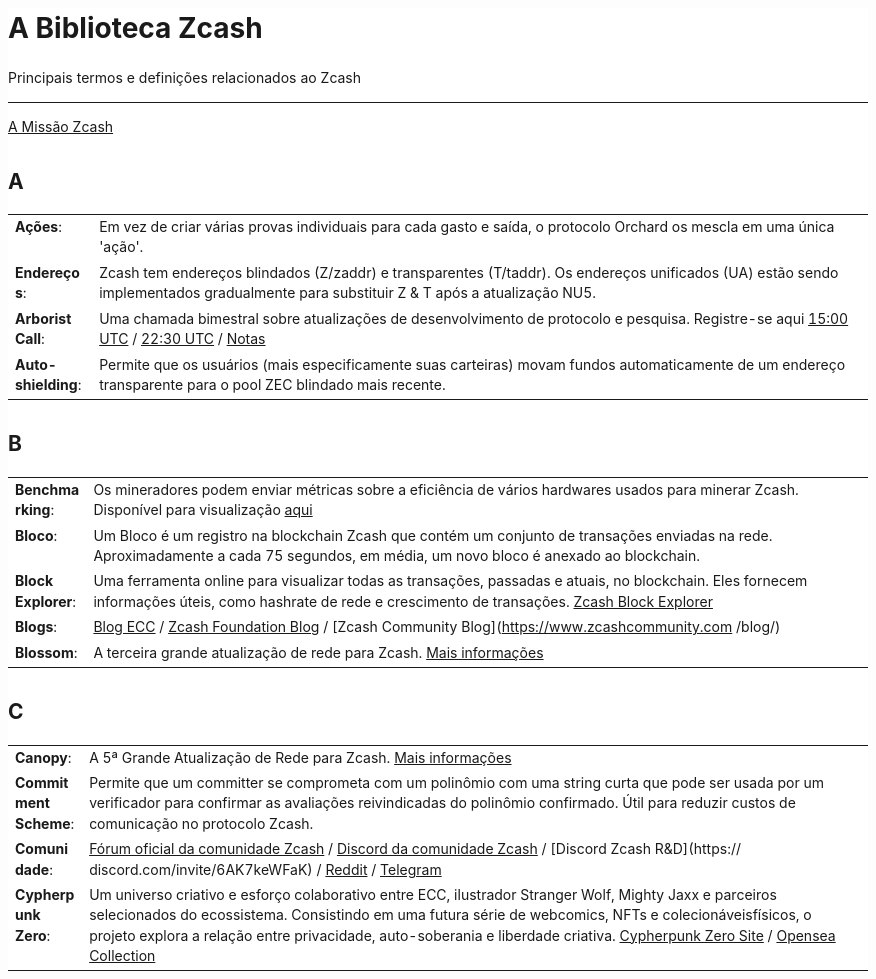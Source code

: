 # A Biblioteca Zcash


Principais termos e definições relacionados ao Zcash
___

[A Missão Zcash](https://electriccoin.co/blog/helloworld/)


## A

| | |
|--------------|-----------|
| **Ações**: | Em vez de criar várias provas individuais para cada gasto e saída, o protocolo Orchard os mescla em uma única 'ação'. |
| **Endereços**: | Zcash tem endereços blindados (Z/zaddr) e transparentes (T/taddr). Os endereços unificados (UA) estão sendo implementados gradualmente para substituir Z & T após a atualização NU5. |
| **Arborist Call**: | Uma chamada bimestral sobre atualizações de desenvolvimento de protocolo e pesquisa. Registre-se aqui [15:00 UTC](https://us06web.zoom.us/webinar/register/WN_Vk7WMz9sRkiIr_hqH_x3LA) / [22:30 UTC](https://us06web.zoom.us/webinar/register/WN_z0k1ipsnRkS4-DGqDhULdA ) / [Notas](https://github.com/ZcashCommunityGrants/arboretum-notes) |
| **Auto-shielding**: | Permite que os usuários (mais especificamente suas carteiras) movam fundos automaticamente de um endereço transparente para o pool ZEC blindado mais recente. |





## B


| | |
|--------------|-----------|
| **Benchmarking**: | Os mineradores podem enviar métricas sobre a eficiência de vários hardwares usados ​​para minerar Zcash. Disponível para visualização [aqui](https://zcashbenchmarks.info) |
| **Bloco**: | Um Bloco é um registro na blockchain Zcash que contém um conjunto de transações enviadas na rede. Aproximadamente a cada 75 segundos, em média, um novo bloco é anexado ao blockchain. |
| **Block Explorer**: | Uma ferramenta online para visualizar todas as transações, passadas e atuais, no blockchain. Eles fornecem informações úteis, como hashrate de rede e crescimento de transações. [Zcash Block Explorer](https://zcashblockexplorer.com/) |
| **Blogs**: | [Blog ECC](https://electriccoin.co/blog/) / [Zcash Foundation Blog](https://zfnd.org/blog/) / [Zcash Community Blog](https://www.zcashcommunity.com /blog/) |
| **Blossom**: | A terceira grande atualização de rede para Zcash. [Mais informações](https://zcash.readthedocs.io/en/latest/rtd_pages/nu_dev_guide.html?highlight=orchard#blossom) |

  
 


 





## C

| | |
|--------------|-----------|
| **Canopy**: | A 5ª Grande Atualização de Rede para Zcash. [Mais informações](https://zcash.readthedocs.io/en/latest/rtd_pages/nu_dev_guide.html?highlight=orchard#canopy) |
| **Commitment Scheme**: | Permite que um committer se comprometa com um polinômio com uma string curta que pode ser usada por um verificador para confirmar as avaliações reivindicadas do polinômio confirmado. Útil para reduzir custos de comunicação no protocolo Zcash.|
| **Comunidade**: | [Fórum oficial da comunidade Zcash](https://forum.zcashcommunity.com) / [Discord da comunidade Zcash](https://discord.com/channels/669694001464737815/669694001921654794) / [Discord Zcash R&D](https:// discord.com/invite/6AK7keWFaK) / [Reddit](https://old.reddit.com/r/zcash/) / [Telegram](https://t.me/Zcash_Community) |
| **Cypherpunk Zero**: | Um universo criativo e esforço colaborativo entre ECC, ilustrador Stranger Wolf, Mighty Jaxx e parceiros selecionados do ecossistema. Consistindo em uma futura série de webcomics, NFTs e colecionáveis ​​físicos, o projeto explora a relação entre privacidade, auto-soberania e liberdade criativa. [Cypherpunk Zero Site](https://halo.electriccoin.co/?utm_source=ECC&utm_medium=Website&utm_campaign=None) / [Opensea Collection](https://opensea.io/collection/cypherpunk-zero) |
